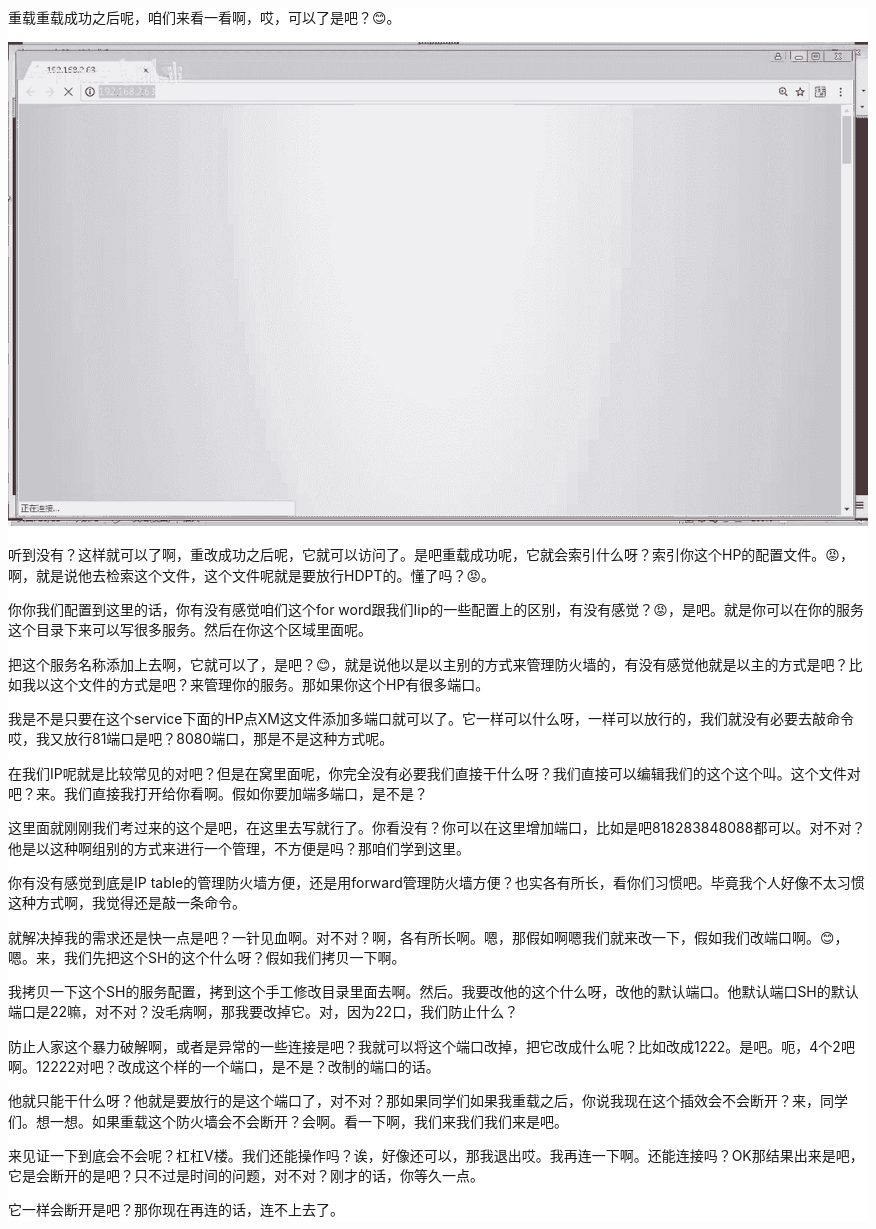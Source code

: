 重载重载成功之后呢，咱们来看一看啊，哎，可以了是吧？😊。

![](img/c88700472ec0ecb22a35a708145dc03f_37.png)

听到没有？这样就可以了啊，重改成功之后呢，它就可以访问了。是吧重载成功呢，它就会索引什么呀？索引你这个HP的配置文件。😡，啊，就是说他去检索这个文件，这个文件呢就是要放行HDPT的。懂了吗？😡。

你你我们配置到这里的话，你有没有感觉咱们这个for word跟我们Iip的一些配置上的区别，有没有感觉？😡，是吧。就是你可以在你的服务这个目录下来可以写很多服务。然后在你这个区域里面呢。

把这个服务名称添加上去啊，它就可以了，是吧？😊，就是说他以是以主别的方式来管理防火墙的，有没有感觉他就是以主的方式是吧？比如我以这个文件的方式是吧？来管理你的服务。那如果你这个HP有很多端口。

我是不是只要在这个service下面的HP点XM这文件添加多端口就可以了。它一样可以什么呀，一样可以放行的，我们就没有必要去敲命令哎，我又放行81端口是吧？8080端口，那是不是这种方式呢。

在我们IP呢就是比较常见的对吧？但是在窝里面呢，你完全没有必要我们直接干什么呀？我们直接可以编辑我们的这个这个叫。这个文件对吧？来。我们直接我打开给你看啊。假如你要加端多端口，是不是？

这里面就刚刚我们考过来的这个是吧，在这里去写就行了。你看没有？你可以在这里增加端口，比如是吧818283848088都可以。对不对？他是以这种啊组别的方式来进行一个管理，不方便是吗？那咱们学到这里。

你有没有感觉到底是IP table的管理防火墙方便，还是用forward管理防火墙方便？也实各有所长，看你们习惯吧。毕竟我个人好像不太习惯这种方式啊，我觉得还是敲一条命令。

就解决掉我的需求还是快一点是吧？一针见血啊。对不对？啊，各有所长啊。嗯，那假如啊嗯我们就来改一下，假如我们改端口啊。😊，嗯。来，我们先把这个SH的这个什么呀？假如我们拷贝一下啊。

我拷贝一下这个SH的服务配置，拷到这个手工修改目录里面去啊。然后。我要改他的这个什么呀，改他的默认端口。他默认端口SH的默认端口是22嘛，对不对？没毛病啊，那我要改掉它。对，因为22口，我们防止什么？

防止人家这个暴力破解啊，或者是异常的一些连接是吧？我就可以将这个端口改掉，把它改成什么呢？比如改成1222。是吧。呃，4个2吧啊。12222对吧？改成这个样的一个端口，是不是？改制的端口的话。

他就只能干什么呀？他就是要放行的是这个端口了，对不对？那如果同学们如果我重载之后，你说我现在这个插效会不会断开？来，同学们。想一想。如果重载这个防火墙会不会断开？会啊。看一下啊，我们来我们我们来是吧。

来见证一下到底会不会呢？杠杠V楼。我们还能操作吗？诶，好像还可以，那我退出哎。我再连一下啊。还能连接吗？OK那结果出来是吧，它是会断开的是吧？只不过是时间的问题，对不对？刚才的话，你等久一点。

它一样会断开是吧？那你现在再连的话，连不上去了。
